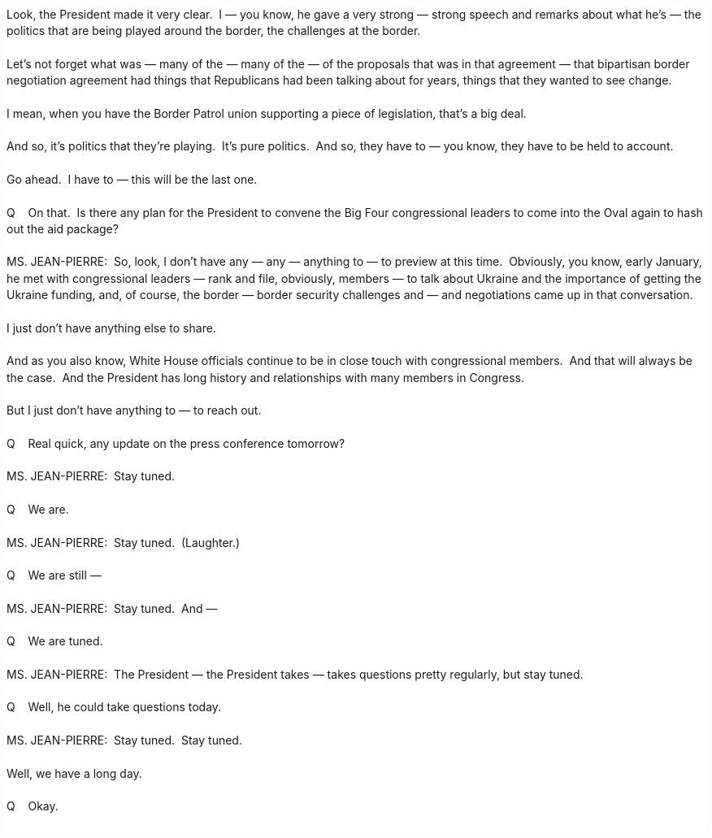 Look, the President made it very clear.  I — you know, he gave a very
strong — strong speech and remarks about what he’s — the politics that
are being played around the border, the challenges at the border.  
   
Let’s not forget what was — many of the — many of the — of the proposals
that was in that agreement — that bipartisan border negotiation
agreement had things that Republicans had been talking about for years,
things that they wanted to see change.   
   
I mean, when you have the Border Patrol union supporting a piece of
legislation, that’s a big deal.   
   
And so, it’s politics that they’re playing.  It’s pure politics.  And
so, they have to — you know, they have to be held to account.   
   
Go ahead.  I have to — this will be the last one.   
   
Q    On that.  Is there any plan for the President to convene the Big
Four congressional leaders to come into the Oval again to hash out the
aid package?  
   
MS. JEAN-PIERRE:  So, look, I don’t have any — any — anything to — to
preview at this time.  Obviously, you know, early January, he met with
congressional leaders — rank and file, obviously, members — to talk
about Ukraine and the importance of getting the Ukraine funding, and, of
course, the border — border security challenges and — and negotiations
came up in that conversation.   
   
I just don’t have anything else to share.   
   
And as you also know, White House officials continue to be in close
touch with congressional members.  And that will always be the case. 
And the President has long history and relationships with many members
in Congress.   
   
But I just don’t have anything to — to reach out.  
   
Q    Real quick, any update on the press conference tomorrow?  
   
MS. JEAN-PIERRE:  Stay tuned.   
   
Q    We are.  
   
MS. JEAN-PIERRE:  Stay tuned.  (Laughter.)  
   
Q    We are still —  
   
MS. JEAN-PIERRE:  Stay tuned.  And —  
   
Q    We are tuned.  
   
MS. JEAN-PIERRE:  The President — the President takes — takes questions
pretty regularly, but stay tuned.  
   
Q    Well, he could take questions today.  
   
MS. JEAN-PIERRE:  Stay tuned.  Stay tuned.   
   
Well, we have a long day.   
   
Q    Okay.  
   